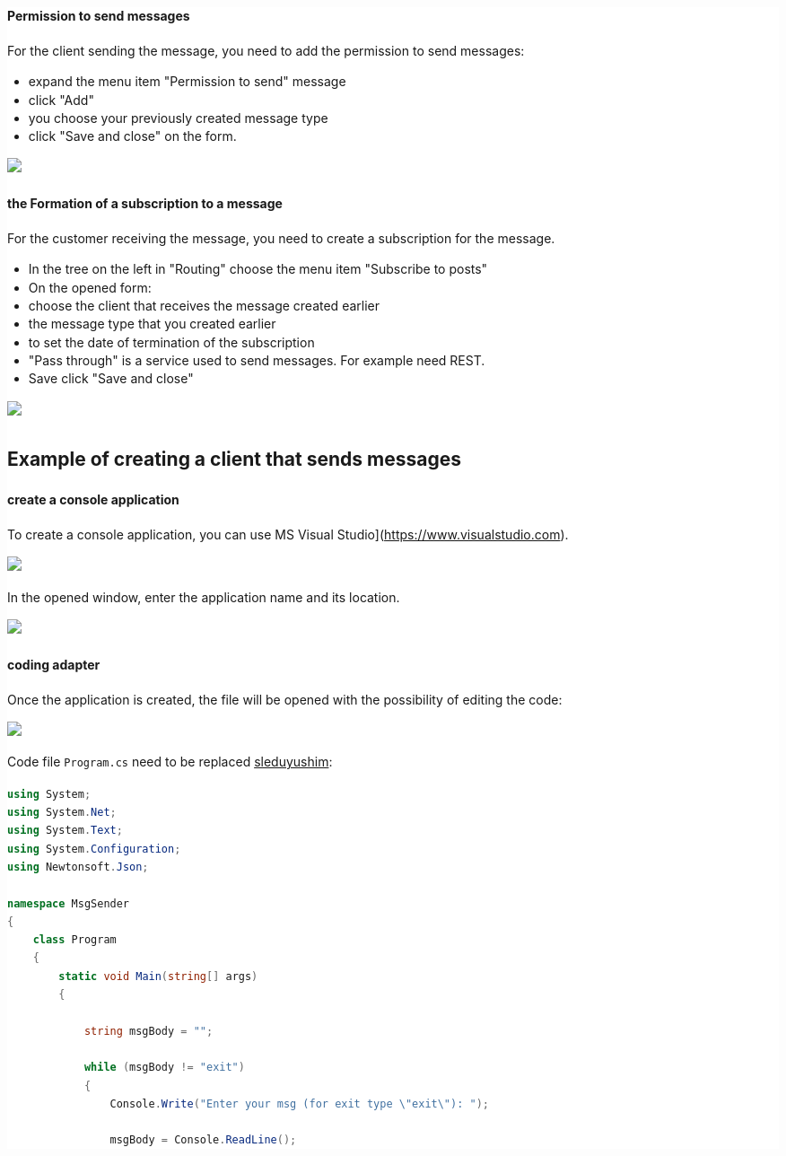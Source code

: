 #### Permission to send messages 

For the client sending the message, you need to add the permission to send messages: 
* expand the menu item "Permission to send" message 
* click "Add" 
* you choose your previously created message type 
* click "Save and close" on the form. 

![](/images/pages/products/flexberry-servicebus/components/clients-sender-edit.png) 

#### the Formation of a subscription to a message 

For the customer receiving the message, you need to create a subscription for the message. 

* In the tree on the left in "Routing" choose the menu item "Subscribe to posts" 
* On the opened form: 
* choose the client that receives the message created earlier 
* the message type that you created earlier 
* to set the date of termination of the subscription 
* "Pass through" is a service used to send messages. For example need REST. 
* Save click "Save and close" 

![](/images/pages/products/flexberry-servicebus/components/clients-receiver-edit-rest.png) 

## Example of creating a client that sends messages 

#### create a console application 

To create a console application, you can use MS Visual Studio](https://www.visualstudio.com). 

![](/images/pages/products/flexberry-servicebus/adapters/creating-console-app.png) 

In the opened window, enter the application name and its location. 

![](/images/pages/products/flexberry-servicebus/adapters/creating-console-app2.png) 

#### coding adapter 

Once the application is created, the file will be opened with the possibility of editing the code: 

![](/images/pages/products/flexberry-servicebus/adapters/method-main.png) 

Code file `Program.cs` need to be replaced [sleduyushim](https://github.com/Flexberry/NewPlatform.Flexberry.ServiceBus.Samples/blob/master/RESTAdapter/MsgSender/MsgSender/Program.cs): 

```csharp
using System;
using System.Net;
using System.Text;
using System.Configuration;
using Newtonsoft.Json;

namespace MsgSender
{
    class Program
    {
        static void Main(string[] args)
        {

            string msgBody = "";

            while (msgBody != "exit")
            {
                Console.Write("Enter your msg (for exit type \"exit\"): ");

                msgBody = Console.ReadLine();
```